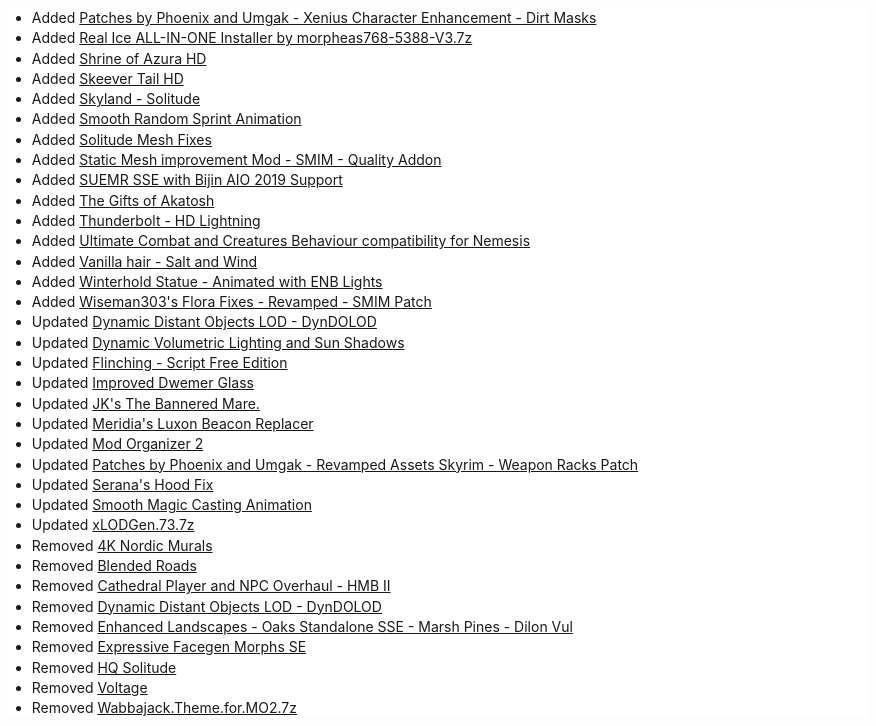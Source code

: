 - Added [Patches by Phoenix and Umgak - Xenius Character Enhancement - Dirt Masks](http://nexusmods.com/skyrimspecialedition/mods/26092)
- Added [Real Ice ALL-IN-ONE Installer by morpheas768-5388-V3.7z](<https://wabbajack.b-cdn.net/Real Ice ALL-IN-ONE Installer by morpheas.7z_5cb41056-261f-45b2-a5c7-5b34a0e1abca>)
- Added [Shrine of Azura HD](http://nexusmods.com/skyrimspecialedition/mods/44698)
- Added [Skeever Tail HD](http://nexusmods.com/skyrimspecialedition/mods/25319)
- Added [Skyland - Solitude](http://nexusmods.com/skyrimspecialedition/mods/24252)
- Added [Smooth Random Sprint Animation](http://nexusmods.com/skyrimspecialedition/mods/46193)
- Added [Solitude Mesh Fixes](http://nexusmods.com/skyrimspecialedition/mods/29621)
- Added [Static Mesh improvement Mod - SMIM - Quality Addon](http://nexusmods.com/skyrimspecialedition/mods/44388)
- Added [SUEMR SSE with Bijin AIO 2019 Support](http://nexusmods.com/skyrimspecialedition/mods/18147)
- Added [The Gifts of Akatosh](http://nexusmods.com/skyrimspecialedition/mods/9865)
- Added [Thunderbolt - HD Lightning](http://nexusmods.com/skyrimspecialedition/mods/46024)
- Added [Ultimate Combat and Creatures Behaviour compatibility for Nemesis](http://nexusmods.com/skyrimspecialedition/mods/45966)
- Added [Vanilla hair - Salt and Wind](http://nexusmods.com/skyrimspecialedition/mods/45147)
- Added [Winterhold Statue - Animated with ENB Lights](http://nexusmods.com/skyrimspecialedition/mods/29478)
- Added [Wiseman303's Flora Fixes - Revamped - SMIM Patch](http://nexusmods.com/skyrimspecialedition/mods/28197)
- Updated [Dynamic Distant Objects LOD - DynDOLOD](http://nexusmods.com/skyrimspecialedition/mods/32382)
- Updated [Dynamic Volumetric Lighting and Sun Shadows](http://nexusmods.com/skyrimspecialedition/mods/44483)
- Updated [Flinching - Script Free Edition](http://nexusmods.com/skyrimspecialedition/mods/42550)
- Updated [Improved Dwemer Glass](http://nexusmods.com/skyrimspecialedition/mods/44553)
- Updated [JK's The Bannered Mare.](http://nexusmods.com/skyrimspecialedition/mods/33845)
- Updated [Meridia's Luxon Beacon Replacer](http://nexusmods.com/skyrimspecialedition/mods/34782)
- Updated [Mod Organizer 2](https://github.com/ModOrganizer2/modorganizer/releases/download/v2.4.0/Mod.Organizer-2.4.0.7z)
- Updated [Patches by Phoenix and Umgak - Revamped Assets Skyrim - Weapon Racks Patch](http://nexusmods.com/skyrimspecialedition/mods/26092)
- Updated [Serana's Hood Fix](http://nexusmods.com/skyrimspecialedition/mods/20243)
- Updated [Smooth Magic Casting Animation](http://nexusmods.com/skyrimspecialedition/mods/45799)
- Updated [xLODGen.73.7z](https://mega.nz/file/NYISFJCB#NnHFAwR8ohPqbSQ_PtohCti5dj4QT7Dcu6MGTwWP8rU)
- Removed [4K Nordic Murals](http://nexusmods.com/skyrimspecialedition/mods/32379)
- Removed [Blended Roads](http://nexusmods.com/skyrimspecialedition/mods/8834)
- Removed [Cathedral Player and NPC Overhaul - HMB II](http://nexusmods.com/skyrimspecialedition/mods/24174)
- Removed [Dynamic Distant Objects LOD - DynDOLOD](http://nexusmods.com/skyrimspecialedition/mods/32382)
- Removed [Enhanced Landscapes - Oaks Standalone SSE - Marsh Pines - Dilon Vul](http://nexusmods.com/skyrimspecialedition/mods/27367)
- Removed [Expressive Facegen Morphs SE](http://nexusmods.com/skyrimspecialedition/mods/35785)
- Removed [HQ Solitude](http://nexusmods.com/skyrimspecialedition/mods/23937)
- Removed [Voltage](http://nexusmods.com/skyrimspecialedition/mods/15565)
- Removed [Wabbajack.Theme.for.MO2.7z](https://github.com/wabbajack-tools/mod-lists/releases/download/1.0.0/Wabbajack.Theme.for.MO2.7z)
